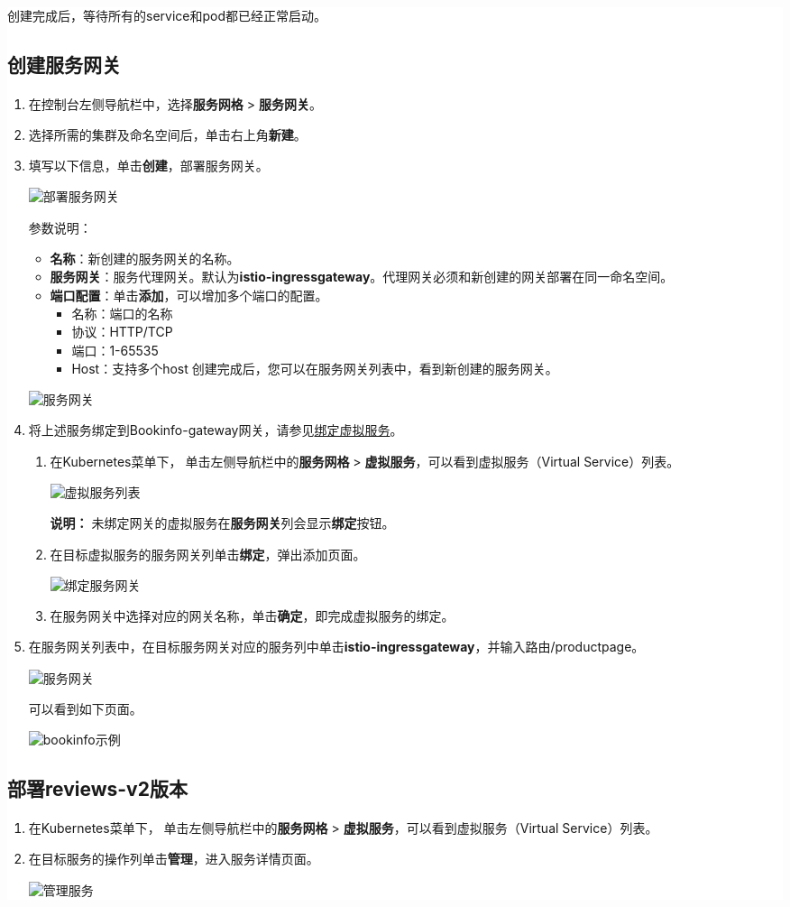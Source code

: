 
创建完成后，等待所有的service和pod都已经正常启动。

## 创建服务网关

1.  在控制台左侧导航栏中，选择**服务网格** \> **服务网关**。

2.  选择所需的集群及命名空间后，单击右上角**新建**。

3.  填写以下信息，单击**创建**，部署服务网关。

    ![部署服务网关](https://static-aliyun-doc.oss-cn-hangzhou.aliyuncs.com/assets/img/zh-CN/0795659951/p59214.png)

    参数说明：

    -   **名称**：新创建的服务网关的名称。
    -   **服务网关**：服务代理网关。默认为**istio-ingressgateway**。代理网关必须和新创建的网关部署在同一命名空间。
    -   **端口配置**：单击**添加**，可以增加多个端口的配置。
        -   名称：端口的名称
        -   协议：HTTP/TCP
        -   端口：1-65535
        -   Host：支持多个host
    创建完成后，您可以在服务网关列表中，看到新创建的服务网关。

    ![服务网关](https://static-aliyun-doc.oss-cn-hangzhou.aliyuncs.com/assets/img/zh-CN/0795659951/p59215.png)

4.  将上述服务绑定到Bookinfo-gateway网关，请参见[绑定虚拟服务](/intl.zh-CN/Kubernetes集群用户指南/服务网格/绑定虚拟服务.md)。

    1.  在Kubernetes菜单下， 单击左侧导航栏中的**服务网格** \> **虚拟服务**，可以看到虚拟服务（Virtual Service）列表。

        ![虚拟服务列表](https://static-aliyun-doc.oss-cn-hangzhou.aliyuncs.com/assets/img/zh-CN/0795659951/p59218.png)

        **说明：** 未绑定网关的虚拟服务在**服务网关**列会显示**绑定**按钮。

    2.  在目标虚拟服务的服务网关列单击**绑定**，弹出添加页面。

        ![绑定服务网关](https://static-aliyun-doc.oss-cn-hangzhou.aliyuncs.com/assets/img/zh-CN/0795659951/p59220.png)

    3.  在服务网关中选择对应的网关名称，单击**确定**，即完成虚拟服务的绑定。

5.  在服务网关列表中，在目标服务网关对应的服务列中单击**istio-ingressgateway**，并输入路由/productpage。

    ![服务网关](https://static-aliyun-doc.oss-cn-hangzhou.aliyuncs.com/assets/img/zh-CN/0795659951/p59226.png)

    可以看到如下页面。

    ![bookinfo示例](https://static-aliyun-doc.oss-cn-hangzhou.aliyuncs.com/assets/img/zh-CN/0795659951/p59225.png)


## 部署reviews-v2版本

1.  在Kubernetes菜单下， 单击左侧导航栏中的**服务网格** \> **虚拟服务**，可以看到虚拟服务（Virtual Service）列表。

2.  在目标服务的操作列单击**管理**，进入服务详情页面。

    ![管理服务](https://static-aliyun-doc.oss-cn-hangzhou.aliyuncs.com/assets/img/zh-CN/0795659951/p59229.png)
